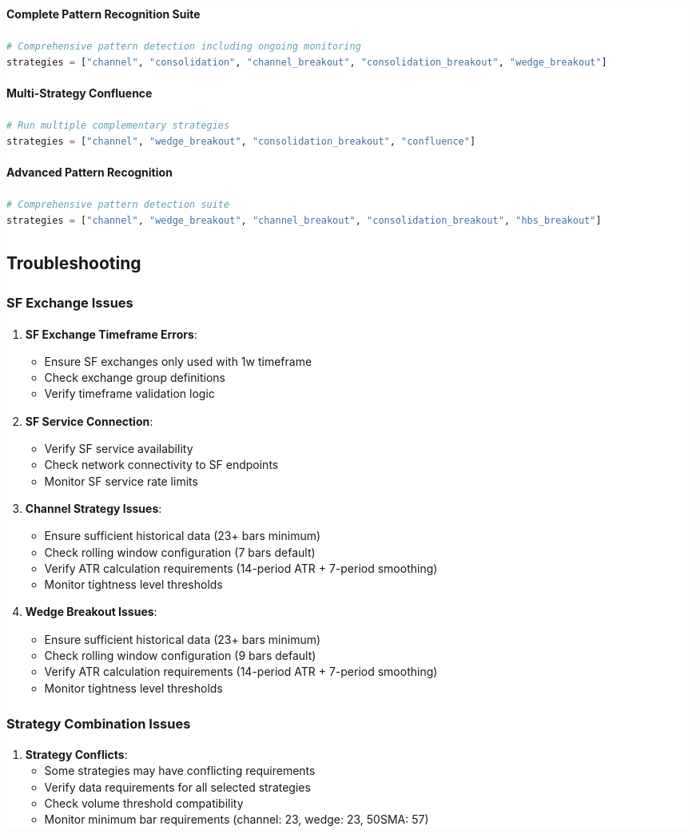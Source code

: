 #### Complete Pattern Recognition Suite
```python  
# Comprehensive pattern detection including ongoing monitoring
strategies = ["channel", "consolidation", "channel_breakout", "consolidation_breakout", "wedge_breakout"]
```

#### Multi-Strategy Confluence
```python
# Run multiple complementary strategies
strategies = ["channel", "wedge_breakout", "consolidation_breakout", "confluence"]
```

#### Advanced Pattern Recognition
```python
# Comprehensive pattern detection suite
strategies = ["channel", "wedge_breakout", "channel_breakout", "consolidation_breakout", "hbs_breakout"]
```

## Troubleshooting

### SF Exchange Issues

1. **SF Exchange Timeframe Errors**:
   - Ensure SF exchanges only used with 1w timeframe
   - Check exchange group definitions
   - Verify timeframe validation logic

2. **SF Service Connection**:
   - Verify SF service availability
   - Check network connectivity to SF endpoints
   - Monitor SF service rate limits

3. **Channel Strategy Issues**:
   - Ensure sufficient historical data (23+ bars minimum)
   - Check rolling window configuration (7 bars default)
   - Verify ATR calculation requirements (14-period ATR + 7-period smoothing)
   - Monitor tightness level thresholds

4. **Wedge Breakout Issues**:
   - Ensure sufficient historical data (23+ bars minimum)
   - Check rolling window configuration (9 bars default)
   - Verify ATR calculation requirements (14-period ATR + 7-period smoothing)
   - Monitor tightness level thresholds

### Strategy Combination Issues

1. **Strategy Conflicts**:
   - Some strategies may have conflicting requirements
   - Verify data requirements for all selected strategies
   - Check volume threshold compatibility
   - Monitor minimum bar requirements (channel: 23, wedge: 23, 50SMA: 57)
